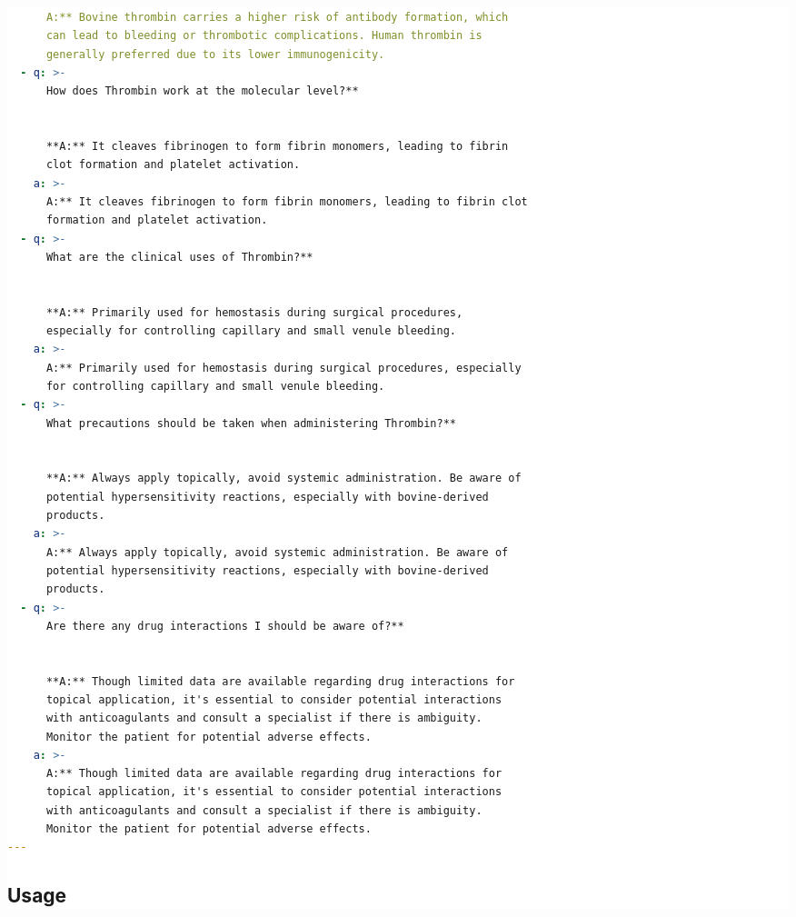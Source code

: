```yaml
      A:** Bovine thrombin carries a higher risk of antibody formation, which
      can lead to bleeding or thrombotic complications. Human thrombin is
      generally preferred due to its lower immunogenicity.
  - q: >-
      How does Thrombin work at the molecular level?**


      **A:** It cleaves fibrinogen to form fibrin monomers, leading to fibrin
      clot formation and platelet activation.
    a: >-
      A:** It cleaves fibrinogen to form fibrin monomers, leading to fibrin clot
      formation and platelet activation.
  - q: >-
      What are the clinical uses of Thrombin?**


      **A:** Primarily used for hemostasis during surgical procedures,
      especially for controlling capillary and small venule bleeding.
    a: >-
      A:** Primarily used for hemostasis during surgical procedures, especially
      for controlling capillary and small venule bleeding.
  - q: >-
      What precautions should be taken when administering Thrombin?**


      **A:** Always apply topically, avoid systemic administration. Be aware of
      potential hypersensitivity reactions, especially with bovine-derived
      products.
    a: >-
      A:** Always apply topically, avoid systemic administration. Be aware of
      potential hypersensitivity reactions, especially with bovine-derived
      products.
  - q: >-
      Are there any drug interactions I should be aware of?**


      **A:** Though limited data are available regarding drug interactions for
      topical application, it's essential to consider potential interactions
      with anticoagulants and consult a specialist if there is ambiguity.
      Monitor the patient for potential adverse effects.
    a: >-
      A:** Though limited data are available regarding drug interactions for
      topical application, it's essential to consider potential interactions
      with anticoagulants and consult a specialist if there is ambiguity.
      Monitor the patient for potential adverse effects.
---
```

## **Usage**
